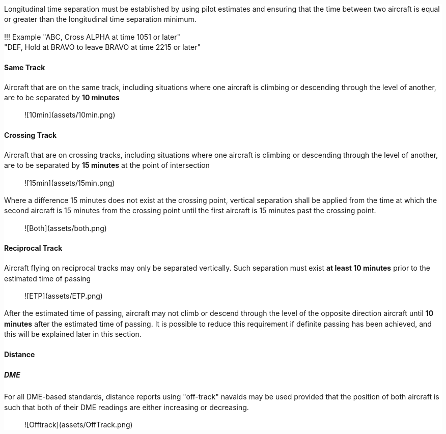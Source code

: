 Longitudinal time separation must be established by using pilot estimates and ensuring that the time between two aircraft is equal or greater than the longitudinal time separation minimum.  

!!! Example
    "ABC, Cross ALPHA at time 1051 or later"  
    "DEF, Hold at BRAVO to leave BRAVO at time 2215 or later"


#### Same Track
Aircraft that are on the same track, including situations where one aircraft is climbing or descending through the level of another, are to be separated by **10 minutes**
<figure markdown>
![10min](assets/10min.png)
</figure>

#### Crossing Track
Aircraft that are on crossing tracks, including situations where one aircraft is climbing or descending through the level of another, are to be separated by **15 minutes** at the point of intersection
<figure markdown>
![15min](assets/15min.png)
</figure>

Where a difference 15 minutes does not exist at the crossing point, vertical separation shall be applied from the time at which the second aircraft is 15 minutes from the crossing point until the first aircraft is 15 minutes past the crossing point.
<figure markdown>
![Both](assets/both.png)
</figure>

#### Reciprocal Track
Aircraft flying on reciprocal tracks may only be separated vertically. Such separation must exist **at least 10 minutes** prior to the estimated time of passing
<figure markdown>
![ETP](assets/ETP.png)
</figure>

After the estimated time of passing, aircraft may not climb or descend through the level of the opposite direction aircraft until **10 minutes** after the estimated time of passing. It is possible to reduce this requirement if definite passing has been achieved, and this will be explained later in this section.

#### Distance

##### DME
For all DME-based standards, distance reports using "off-track" navaids may be used provided that the position of both aircraft is such that both of their DME readings are either increasing or decreasing.
<figure markdown>
![Offtrack](assets/OffTrack.png)
</figure>
